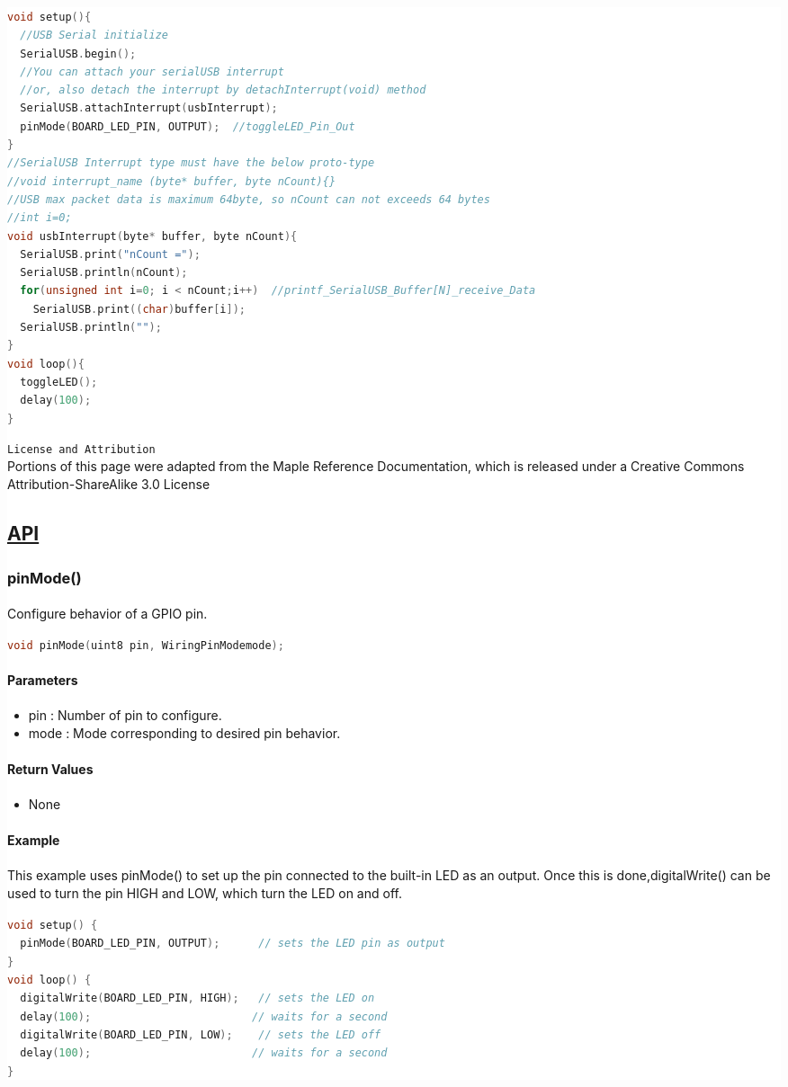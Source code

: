 ```c
void setup(){
  //USB Serial initialize
  SerialUSB.begin();
  //You can attach your serialUSB interrupt
  //or, also detach the interrupt by detachInterrupt(void) method
  SerialUSB.attachInterrupt(usbInterrupt);
  pinMode(BOARD_LED_PIN, OUTPUT);  //toggleLED_Pin_Out
}
//SerialUSB Interrupt type must have the below proto-type
//void interrupt_name (byte* buffer, byte nCount){}
//USB max packet data is maximum 64byte, so nCount can not exceeds 64 bytes
//int i=0;
void usbInterrupt(byte* buffer, byte nCount){
  SerialUSB.print("nCount =");
  SerialUSB.println(nCount);
  for(unsigned int i=0; i < nCount;i++)  //printf_SerialUSB_Buffer[N]_receive_Data
    SerialUSB.print((char)buffer[i]);
  SerialUSB.println("");
}
void loop(){
  toggleLED();
  delay(100);
}
```

`License and Attribution`  
Portions of this page were adapted from the Maple Reference Documentation, which is released under a Creative Commons Attribution-ShareAlike 3.0 License

## [API](#api)

### pinMode()

Configure behavior of a GPIO pin.

```c
void pinMode(uint8 pin, WiringPinModemode);
```

#### Parameters
- pin : Number of pin to configure.
- mode : Mode corresponding to desired pin behavior.

#### Return Values
- None

#### Example
This example uses pinMode() to set up the pin connected to the built-in LED as an output. Once this is done,digitalWrite() can be used to turn the pin HIGH and LOW, which turn the LED on and off.

```c
void setup() {
  pinMode(BOARD_LED_PIN, OUTPUT);      // sets the LED pin as output
}
void loop() {
  digitalWrite(BOARD_LED_PIN, HIGH);   // sets the LED on
  delay(100);                         // waits for a second
  digitalWrite(BOARD_LED_PIN, LOW);    // sets the LED off
  delay(100);                         // waits for a second
}
```
